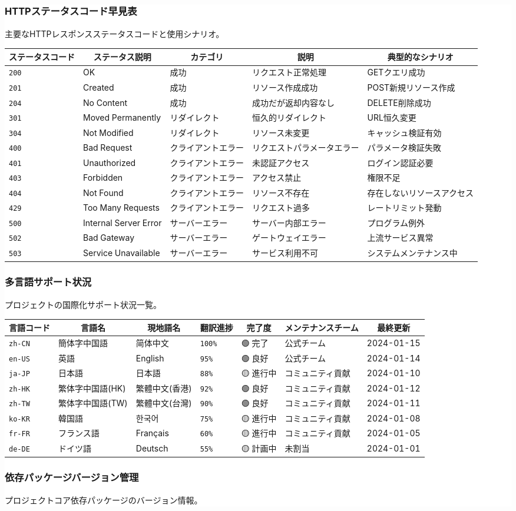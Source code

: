 ### HTTPステータスコード早見表

主要なHTTPレスポンスステータスコードと使用シナリオ。

| ステータスコード | ステータス説明 | カテゴリ | 説明 | 典型的なシナリオ |
|--------|----------|------|------|----------|
| `200` | OK | 成功 | リクエスト正常処理 | GETクエリ成功 |
| `201` | Created | 成功 | リソース作成成功 | POST新規リソース作成 |
| `204` | No Content | 成功 | 成功だが返却内容なし | DELETE削除成功 |
| `301` | Moved Permanently | リダイレクト | 恒久的リダイレクト | URL恒久変更 |
| `304` | Not Modified | リダイレクト | リソース未変更 | キャッシュ検証有効 |
| `400` | Bad Request | クライアントエラー | リクエストパラメータエラー | パラメータ検証失敗 |
| `401` | Unauthorized | クライアントエラー | 未認証アクセス | ログイン認証必要 |
| `403` | Forbidden | クライアントエラー | アクセス禁止 | 権限不足 |
| `404` | Not Found | クライアントエラー | リソース不存在 | 存在しないリソースアクセス |
| `429` | Too Many Requests | クライアントエラー | リクエスト過多 | レートリミット発動 |
| `500` | Internal Server Error | サーバーエラー | サーバー内部エラー | プログラム例外 |
| `502` | Bad Gateway | サーバーエラー | ゲートウェイエラー | 上流サービス異常 |
| `503` | Service Unavailable | サーバーエラー | サービス利用不可 | システムメンテナンス中 |

### 多言語サポート状況

プロジェクトの国際化サポート状況一覧。

| 言語コード | 言語名 | 現地語名 | 翻訳進捗 | 完了度 | メンテナンスチーム | 最終更新 |
|----------|----------|----------|----------|--------|----------|----------|
| `zh-CN` | 簡体字中国語 | 简体中文 | `100%` | 🟢 完了 | 公式チーム | 2024-01-15 |
| `en-US` | 英語 | English | `95%` | 🟢 良好 | 公式チーム | 2024-01-14 |
| `ja-JP` | 日本語 | 日本語 | `88%` | 🟡 進行中 | コミュニティ貢献 | 2024-01-10 |
| `zh-HK` | 繁体字中国語(HK) | 繁體中文(香港) | `92%` | 🟢 良好 | コミュニティ貢献 | 2024-01-12 |
| `zh-TW` | 繁体字中国語(TW) | 繁體中文(台灣) | `90%` | 🟢 良好 | コミュニティ貢献 | 2024-01-11 |
| `ko-KR` | 韓国語 | 한국어 | `75%` | 🟡 進行中 | コミュニティ貢献 | 2024-01-08 |
| `fr-FR` | フランス語 | Français | `60%` | 🟡 進行中 | コミュニティ貢献 | 2024-01-05 |
| `de-DE` | ドイツ語 | Deutsch | `55%` | 🟡 計画中 | 未割当 | 2024-01-01 |

### 依存パッケージバージョン管理

プロジェクトコア依存パッケージのバージョン情報。
